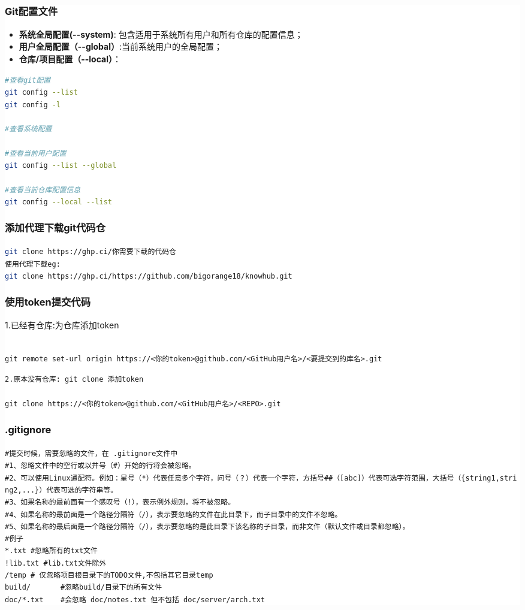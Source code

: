 
### Git配置文件

- **系统全局配置(--system)**: 包含适用于系统所有用户和所有仓库的配置信息；
- **用户全局配置（--global）**:当前系统用户的全局配置；
- **仓库/项目配置（--local）**：

```bash
#查看git配置
git config --list
git config -l

#查看系统配置

#查看当前用户配置
git config --list --global

#查看当前仓库配置信息
git config --local --list
```

### 添加代理下载git代码仓

```bash
git clone https://ghp.ci/你需要下载的代码仓
使用代理下载eg:
git clone https://ghp.ci/https://github.com/bigorange18/knowhub.git
```

### 使用token提交代码

1.已经有仓库:为仓库添加token

```shell

git remote set-url origin https://<你的token>@github.com/<GitHub用户名>/<要提交到的库名>.git
```

```shell
2.原本没有仓库: git clone 添加token

git clone https://<你的token>@github.com/<GitHub用户名>/<REPO>.git
```

### .gitignore

```
#提交时候，需要忽略的文件，在 .gitignore文件中
#1、忽略文件中的空行或以井号（#）开始的行将会被忽略。
#2、可以使用Linux通配符。例如：星号（*）代表任意多个字符，问号（？）代表一个字符，方括号##（[abc]）代表可选字符范围，大括号（{string1,string2,...}）代表可选的字符串等。
#3、如果名称的最前面有一个感叹号（!），表示例外规则，将不被忽略。
#4、如果名称的最前面是一个路径分隔符（/），表示要忽略的文件在此目录下，而子目录中的文件不忽略。
#5、如果名称的最后面是一个路径分隔符（/），表示要忽略的是此目录下该名称的子目录，而非文件（默认文件或目录都忽略）。
#例子
*.txt #忽略所有的txt文件
!lib.txt #lib.txt文件除外
/temp # 仅忽略项目根目录下的TODO文件,不包括其它目录temp
build/       #忽略build/目录下的所有文件
doc/*.txt    #会忽略 doc/notes.txt 但不包括 doc/server/arch.txt
```
